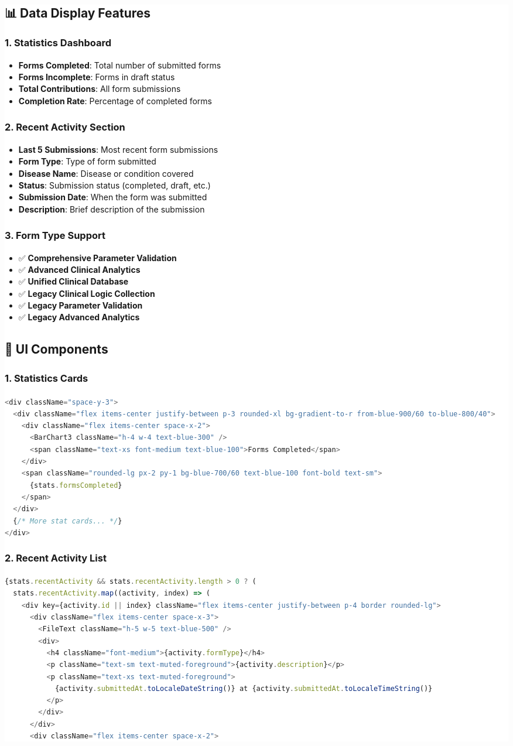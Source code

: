 ## 📊 **Data Display Features**

### **1. Statistics Dashboard**
- **Forms Completed**: Total number of submitted forms
- **Forms Incomplete**: Forms in draft status
- **Total Contributions**: All form submissions
- **Completion Rate**: Percentage of completed forms

### **2. Recent Activity Section**
- **Last 5 Submissions**: Most recent form submissions
- **Form Type**: Type of form submitted
- **Disease Name**: Disease or condition covered
- **Status**: Submission status (completed, draft, etc.)
- **Submission Date**: When the form was submitted
- **Description**: Brief description of the submission

### **3. Form Type Support**
- ✅ **Comprehensive Parameter Validation**
- ✅ **Advanced Clinical Analytics**
- ✅ **Unified Clinical Database**
- ✅ **Legacy Clinical Logic Collection**
- ✅ **Legacy Parameter Validation**
- ✅ **Legacy Advanced Analytics**

## 🎨 **UI Components**

### **1. Statistics Cards**
```typescript
<div className="space-y-3">
  <div className="flex items-center justify-between p-3 rounded-xl bg-gradient-to-r from-blue-900/60 to-blue-800/40">
    <div className="flex items-center space-x-2">
      <BarChart3 className="h-4 w-4 text-blue-300" />
      <span className="text-xs font-medium text-blue-100">Forms Completed</span>
    </div>
    <span className="rounded-lg px-2 py-1 bg-blue-700/60 text-blue-100 font-bold text-sm">
      {stats.formsCompleted}
    </span>
  </div>
  {/* More stat cards... */}
</div>
```

### **2. Recent Activity List**
```typescript
{stats.recentActivity && stats.recentActivity.length > 0 ? (
  stats.recentActivity.map((activity, index) => (
    <div key={activity.id || index} className="flex items-center justify-between p-4 border rounded-lg">
      <div className="flex items-center space-x-3">
        <FileText className="h-5 w-5 text-blue-500" />
        <div>
          <h4 className="font-medium">{activity.formType}</h4>
          <p className="text-sm text-muted-foreground">{activity.description}</p>
          <p className="text-xs text-muted-foreground">
            {activity.submittedAt.toLocaleDateString()} at {activity.submittedAt.toLocaleTimeString()}
          </p>
        </div>
      </div>
      <div className="flex items-center space-x-2">
```